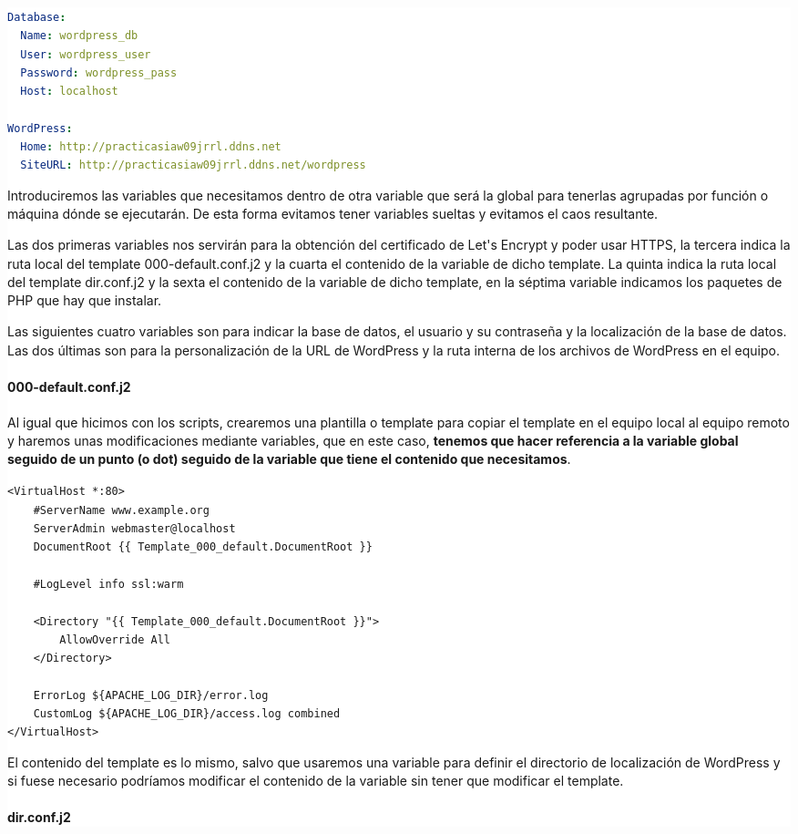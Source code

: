 ```yml
Database:
  Name: wordpress_db
  User: wordpress_user
  Password: wordpress_pass
  Host: localhost

WordPress:
  Home: http://practicasiaw09jrrl.ddns.net
  SiteURL: http://practicasiaw09jrrl.ddns.net/wordpress
```

Introduciremos las variables que necesitamos dentro de otra variable que será la global para tenerlas agrupadas por función o máquina dónde se ejecutarán. De esta forma evitamos tener variables sueltas y evitamos el caos resultante.

Las dos primeras variables nos servirán para la obtención del certificado de Let's Encrypt y poder usar HTTPS, la tercera indica la ruta local del template 000-default.conf.j2 y la cuarta el contenido de la variable de dicho template. La quinta indica la ruta local del template dir.conf.j2 y la sexta el contenido de la variable de dicho template, en la séptima variable indicamos los paquetes de PHP que hay que instalar.

Las siguientes cuatro variables son para indicar la base de datos, el usuario y su contraseña y la localización de la base de datos. Las dos últimas son para la personalización de la URL de WordPress y la ruta interna de los archivos de WordPress en el equipo.

#### 000-default.conf.j2

Al igual que hicimos con los scripts, crearemos una plantilla o template para copiar el template en el equipo local al equipo remoto y haremos unas modificaciones mediante variables, que en este caso, **tenemos que hacer referencia a la variable global seguido de un punto (o dot) seguido de la variable que tiene el contenido que necesitamos**.

```j2
<VirtualHost *:80>
    #ServerName www.example.org
    ServerAdmin webmaster@localhost
    DocumentRoot {{ Template_000_default.DocumentRoot }}

    #LogLevel info ssl:warm

    <Directory "{{ Template_000_default.DocumentRoot }}">
        AllowOverride All
    </Directory>

    ErrorLog ${APACHE_LOG_DIR}/error.log
    CustomLog ${APACHE_LOG_DIR}/access.log combined
</VirtualHost>
```

El contenido del template es lo mismo, salvo que usaremos una variable para definir el directorio de localización de WordPress y si fuese necesario podríamos modificar el contenido de la variable sin tener que modificar el template.

#### dir.conf.j2
